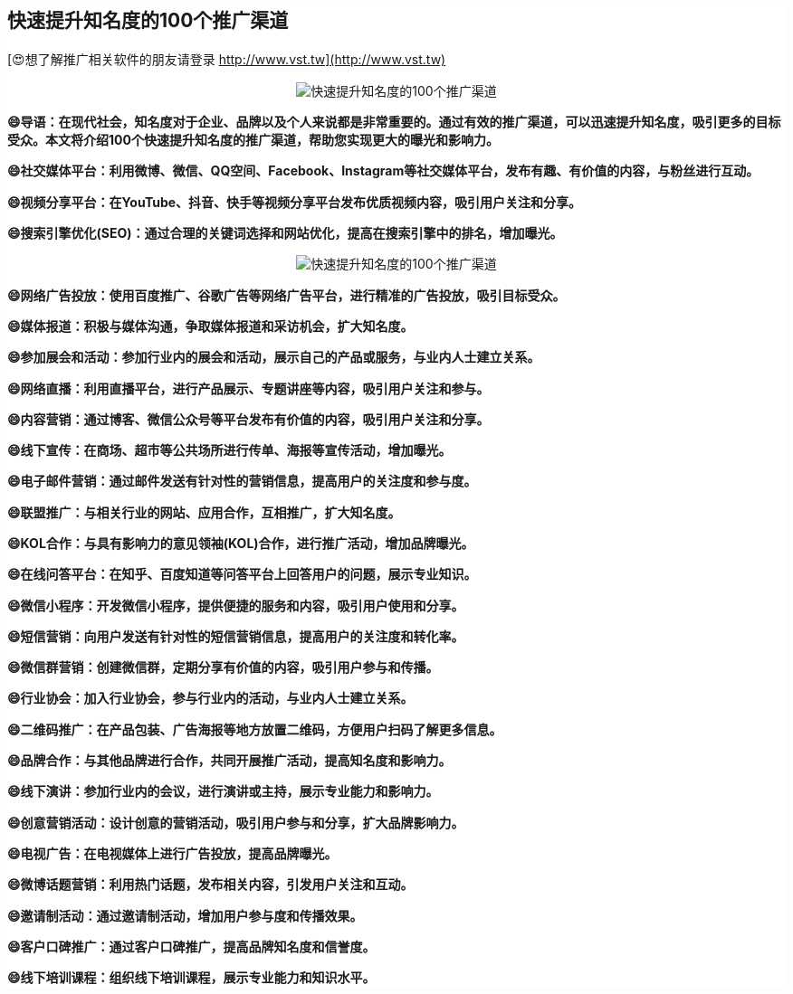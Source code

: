 ## **快速提升知名度的100个推广渠道**

[😍想了解推广相关软件的朋友请登录 http://www.vst.tw](http://www.vst.tw)

 <center><img src="https://vst.tw/MP4/tuiguang/png/6.png" alt="快速提升知名度的100个推广渠道"></center>

**😄导语：在现代社会，知名度对于企业、品牌以及个人来说都是非常重要的。通过有效的推广渠道，可以迅速提升知名度，吸引更多的目标受众。本文将介绍100个快速提升知名度的推广渠道，帮助您实现更大的曝光和影响力。**

**😄社交媒体平台：利用微博、微信、QQ空间、Facebook、Instagram等社交媒体平台，发布有趣、有价值的内容，与粉丝进行互动。**

**😄视频分享平台：在YouTube、抖音、快手等视频分享平台发布优质视频内容，吸引用户关注和分享。**

**😄搜索引擎优化(SEO)：通过合理的关键词选择和网站优化，提高在搜索引擎中的排名，增加曝光。**

 <center><img src="https://vst.tw/MP4/tuiguang/png/7.png" alt="快速提升知名度的100个推广渠道"></center>

**😄网络广告投放：使用百度推广、谷歌广告等网络广告平台，进行精准的广告投放，吸引目标受众。**

**😄媒体报道：积极与媒体沟通，争取媒体报道和采访机会，扩大知名度。**

**😄参加展会和活动：参加行业内的展会和活动，展示自己的产品或服务，与业内人士建立关系。**

**😄网络直播：利用直播平台，进行产品展示、专题讲座等内容，吸引用户关注和参与。**

**😄内容营销：通过博客、微信公众号等平台发布有价值的内容，吸引用户关注和分享。**

**😄线下宣传：在商场、超市等公共场所进行传单、海报等宣传活动，增加曝光。**

**😄电子邮件营销：通过邮件发送有针对性的营销信息，提高用户的关注度和参与度。**

**😄联盟推广：与相关行业的网站、应用合作，互相推广，扩大知名度。**

**😄KOL合作：与具有影响力的意见领袖(KOL)合作，进行推广活动，增加品牌曝光。**

**😄在线问答平台：在知乎、百度知道等问答平台上回答用户的问题，展示专业知识。**

**😄微信小程序：开发微信小程序，提供便捷的服务和内容，吸引用户使用和分享。**

**😄短信营销：向用户发送有针对性的短信营销信息，提高用户的关注度和转化率。**

**😄微信群营销：创建微信群，定期分享有价值的内容，吸引用户参与和传播。**

**😄行业协会：加入行业协会，参与行业内的活动，与业内人士建立关系。**

**😄二维码推广：在产品包装、广告海报等地方放置二维码，方便用户扫码了解更多信息。**

**😄品牌合作：与其他品牌进行合作，共同开展推广活动，提高知名度和影响力。**

**😄线下演讲：参加行业内的会议，进行演讲或主持，展示专业能力和影响力。**

**😄创意营销活动：设计创意的营销活动，吸引用户参与和分享，扩大品牌影响力。**

**😄电视广告：在电视媒体上进行广告投放，提高品牌曝光。**

**😄微博话题营销：利用热门话题，发布相关内容，引发用户关注和互动。**

**😄邀请制活动：通过邀请制活动，增加用户参与度和传播效果。**

**😄客户口碑推广：通过客户口碑推广，提高品牌知名度和信誉度。**

**😄线下培训课程：组织线下培训课程，展示专业能力和知识水平。**
